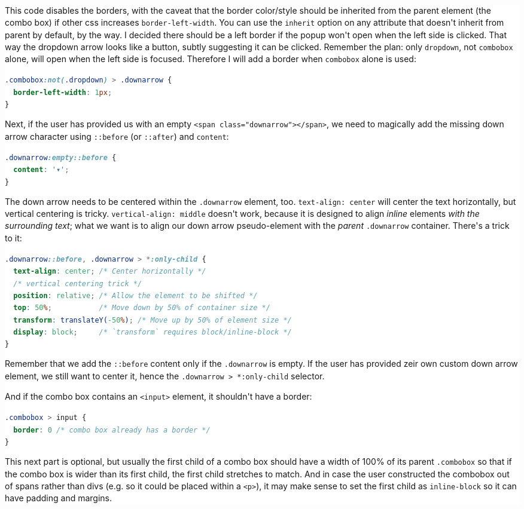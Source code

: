 This code disables the borders, with the caveat that the border color/style should be inherited from the parent element (the combo box) if other css increases `border-left-width`. You can use the `inherit` option on any attribute that doesn't inherit from parent by default, by the way. I decided there should be a left border if the popup won't open when the left side is clicked. That way the dropdown arrow looks like a button, subtly suggesting it can be clicked. Remember the plan: only `dropdown`, not `combobox` alone, will open when the left side is focused. Therefore I will add a border when `combobox` alone is used:

~~~css
.combobox:not(.dropdown) > .downarrow {
  border-left-width: 1px;
}
~~~

Next, if the user has provided us with an empty `<span class="downarrow"></span>`, we need to magically add the missing down arrow character using `::before` (or `::after`) and `content`:

~~~css
.downarrow:empty::before {
  content: '▾';
}
~~~

The down arrow needs to be centered within the `.downarrow` element, too. `text-align: center` will center the text horizontally, but vertical centering is tricky. `vertical-align: middle` doesn't work, because it is designed to align _inline_ elements _with the surrounding text_; what we want is to align our down arrow pseudo-element with the _parent_ `.downarrow` container. There's a trick to it:

~~~css
.downarrow::before, .downarrow > *:only-child {
  text-align: center; /* Center horizontally */
  /* vertical centering trick */
  position: relative; /* Allow the element to be shifted */
  top: 50%;           /* Move down by 50% of container size */
  transform: translateY(-50%); /* Move up by 50% of element size */
  display: block;     /* `transform` requires block/inline-block */
}
~~~

Remember that we add the `::before` content only if the `.downarrow` is empty. If the user has provided zeir own custom down arrow element, we still want to center it, hence the `.downarrow > *:only-child` selector.

And if the combo box contains an `<input>` element, it shouldn't have a border:

~~~css
.combobox > input {
  border: 0 /* combo box already has a border */
}
~~~

This next part is optional, but usually the first child of a combo box should have a width of 100% of its parent `.combobox` so that if the combo box is wider than its first child, the first child stretches to match. And in case the user constructed the combobox out of spans rather than divs (e.g. so it could be placed within a `<p>`), it may make sense to set the first child as `inline-block` so it can have padding and margins.
